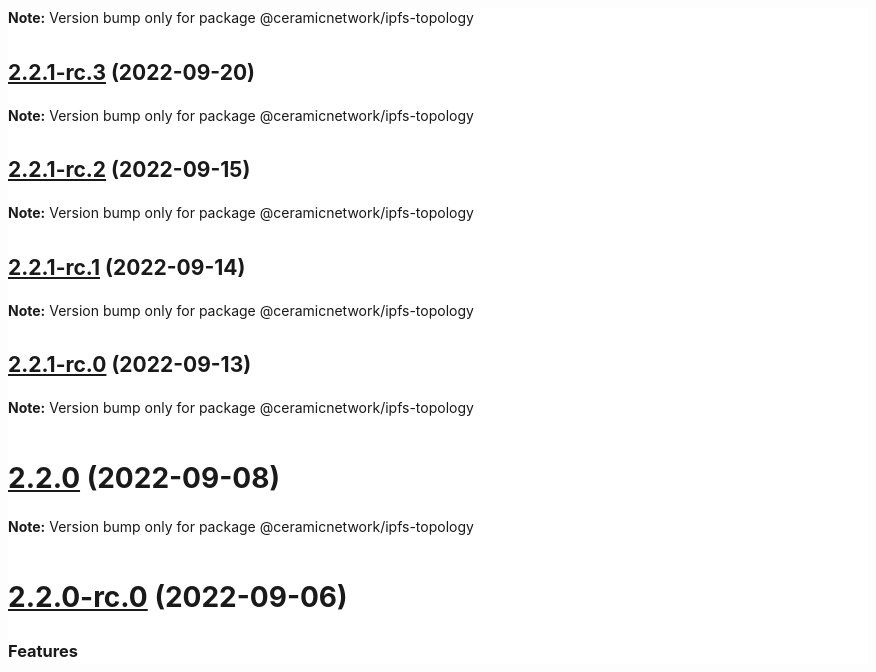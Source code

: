 **Note:** Version bump only for package @ceramicnetwork/ipfs-topology





## [2.2.1-rc.3](/compare/@ceramicnetwork/ipfs-topology@2.2.1-rc.2...@ceramicnetwork/ipfs-topology@2.2.1-rc.3) (2022-09-20)

**Note:** Version bump only for package @ceramicnetwork/ipfs-topology





## [2.2.1-rc.2](https://github.com/ceramicnetwork/js-ceramic/compare/@ceramicnetwork/ipfs-topology@2.2.1-rc.1...@ceramicnetwork/ipfs-topology@2.2.1-rc.2) (2022-09-15)

**Note:** Version bump only for package @ceramicnetwork/ipfs-topology





## [2.2.1-rc.1](https://github.com/ceramicnetwork/js-ceramic/compare/@ceramicnetwork/ipfs-topology@2.2.1-rc.0...@ceramicnetwork/ipfs-topology@2.2.1-rc.1) (2022-09-14)

**Note:** Version bump only for package @ceramicnetwork/ipfs-topology





## [2.2.1-rc.0](/compare/@ceramicnetwork/ipfs-topology@2.2.0...@ceramicnetwork/ipfs-topology@2.2.1-rc.0) (2022-09-13)

**Note:** Version bump only for package @ceramicnetwork/ipfs-topology





# [2.2.0](/compare/@ceramicnetwork/ipfs-topology@2.2.0-rc.0...@ceramicnetwork/ipfs-topology@2.2.0) (2022-09-08)

**Note:** Version bump only for package @ceramicnetwork/ipfs-topology





# [2.2.0-rc.0](/compare/@ceramicnetwork/ipfs-topology@2.1.6-rc.1...@ceramicnetwork/ipfs-topology@2.2.0-rc.0) (2022-09-06)


### Features
